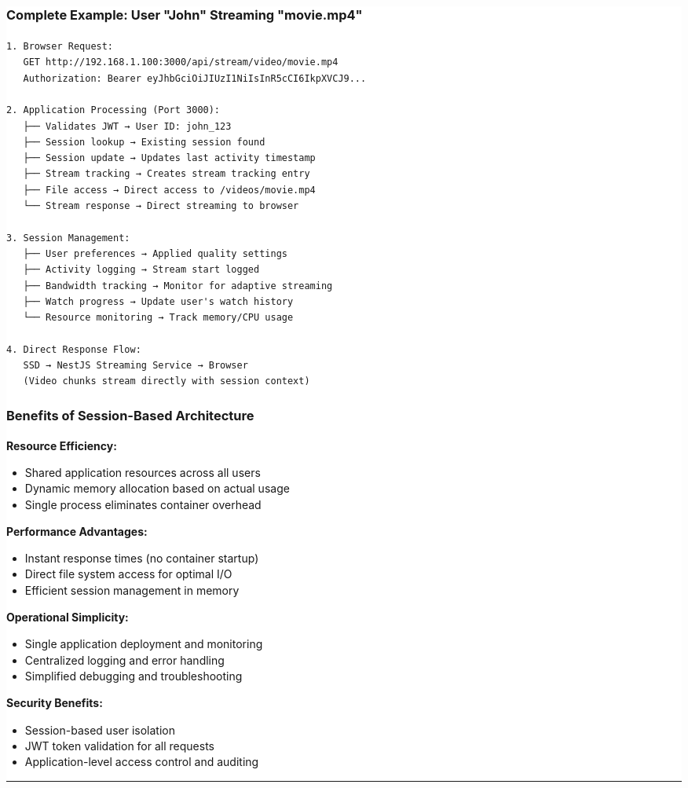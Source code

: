 ### Complete Example: User "John" Streaming "movie.mp4"

```
1. Browser Request:
   GET http://192.168.1.100:3000/api/stream/video/movie.mp4
   Authorization: Bearer eyJhbGciOiJIUzI1NiIsInR5cCI6IkpXVCJ9...

2. Application Processing (Port 3000):
   ├── Validates JWT → User ID: john_123
   ├── Session lookup → Existing session found
   ├── Session update → Updates last activity timestamp
   ├── Stream tracking → Creates stream tracking entry
   ├── File access → Direct access to /videos/movie.mp4
   └── Stream response → Direct streaming to browser

3. Session Management:
   ├── User preferences → Applied quality settings
   ├── Activity logging → Stream start logged
   ├── Bandwidth tracking → Monitor for adaptive streaming
   ├── Watch progress → Update user's watch history
   └── Resource monitoring → Track memory/CPU usage

4. Direct Response Flow:
   SSD → NestJS Streaming Service → Browser
   (Video chunks stream directly with session context)
```

### Benefits of Session-Based Architecture

**Resource Efficiency:**

- Shared application resources across all users
- Dynamic memory allocation based on actual usage
- Single process eliminates container overhead

**Performance Advantages:**

- Instant response times (no container startup)
- Direct file system access for optimal I/O
- Efficient session management in memory

**Operational Simplicity:**

- Single application deployment and monitoring
- Centralized logging and error handling
- Simplified debugging and troubleshooting

**Security Benefits:**

- Session-based user isolation
- JWT token validation for all requests
- Application-level access control and auditing

---
